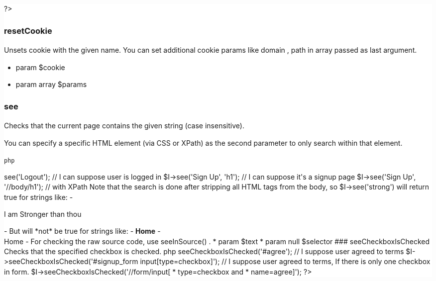 ?>
   



### resetCookie
 
Unsets cookie with the given name.
You can set additional cookie params like  domain ,  path  in array passed as last argument.

 *  param  $cookie

 *  param array  $params


### see
 
Checks that the current page contains the given string (case insensitive).

You can specify a specific HTML element (via CSS or XPath) as the second
parameter to only search within that element.

    php
<?php
$I->see('Logout');                 // I can suppose user is logged in
$I->see('Sign Up', 'h1');          // I can suppose it's a signup page
$I->see('Sign Up', '//body/h1');   // with XPath
   

Note that the search is done after stripping all HTML tags from the body,
so  $I->see('strong')  will return true for strings like:

  -  <p>I am Stronger than thou</p> 
  -  <script>document.createElement('strong');</script> 

But will *not* be true for strings like:

  -  <strong>Home</strong> 
  -  <div class="strong">Home</strong> 
  -   

For checking the raw source code, use  seeInSource() .

 *  param       $text
 *  param null  $selector


### seeCheckboxIsChecked
 
Checks that the specified checkbox is checked.

    php
<?php
$I->seeCheckboxIsChecked('#agree'); // I suppose user agreed to terms
$I->seeCheckboxIsChecked('#signup_form input[type=checkbox]'); // I suppose user agreed to terms, If there is only one checkbox in form.
$I->seeCheckboxIsChecked('//form/input[ *  type=checkbox   and  *  name=agree]');  
?>
   
